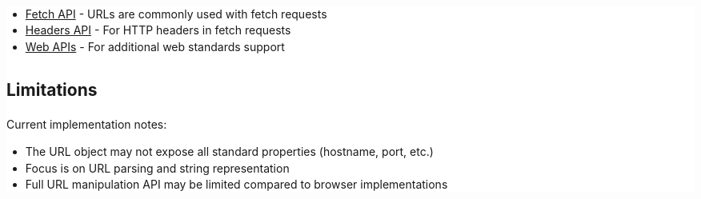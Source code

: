 - [Fetch API](fetch) - URLs are commonly used with fetch requests
- [Headers API](fetch.md#headers) - For HTTP headers in fetch requests
- [Web APIs](web) - For additional web standards support

## Limitations

Current implementation notes:

- The URL object may not expose all standard properties (hostname, port, etc.)
- Focus is on URL parsing and string representation
- Full URL manipulation API may be limited compared to browser implementations
